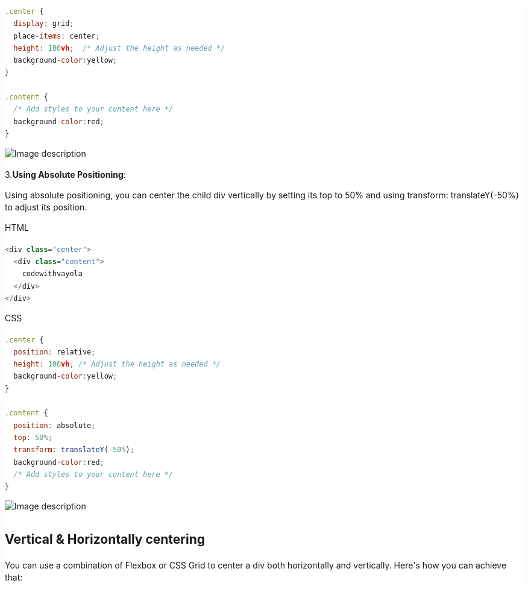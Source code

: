 ```javascript
.center {
  display: grid;
  place-items: center;
  height: 100vh;  /* Adjust the height as needed */
  background-color:yellow;
}

.content {
  /* Add styles to your content here */
  background-color:red;
}
```

![Image description](https://dev-to-uploads.s3.amazonaws.com/uploads/articles/lylj21nj11zdyt1vqett.jpeg)

3.**Using Absolute Positioning**:

Using absolute positioning, you can center the child div vertically by setting its top to 50% and using transform: translateY(-50%) to adjust its position.

HTML
```javascript
<div class="center">
  <div class="content">
    codewithvayola
  </div>
</div>
```
CSS

```javascript
.center {
  position: relative;
  height: 100vh; /* Adjust the height as needed */  
  background-color:yellow;
}

.content {
  position: absolute;
  top: 50%;
  transform: translateY(-50%);
  background-color:red;
  /* Add styles to your content here */
}
```

![Image description](https://dev-to-uploads.s3.amazonaws.com/uploads/articles/tiqzuues61t507vqyd4v.jpeg)

## Vertical & Horizontally centering

You can use a combination of Flexbox or CSS Grid to center a div both horizontally and vertically. Here's how you can achieve that:

